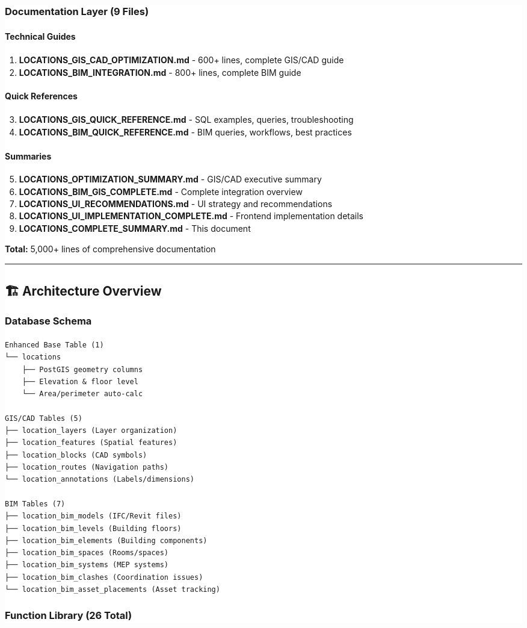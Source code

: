 ### Documentation Layer (9 Files)

#### Technical Guides
1. **LOCATIONS_GIS_CAD_OPTIMIZATION.md** - 600+ lines, complete GIS/CAD guide
2. **LOCATIONS_BIM_INTEGRATION.md** - 800+ lines, complete BIM guide

#### Quick References
3. **LOCATIONS_GIS_QUICK_REFERENCE.md** - SQL examples, queries, troubleshooting
4. **LOCATIONS_BIM_QUICK_REFERENCE.md** - BIM queries, workflows, best practices

#### Summaries
5. **LOCATIONS_OPTIMIZATION_SUMMARY.md** - GIS/CAD executive summary
6. **LOCATIONS_BIM_GIS_COMPLETE.md** - Complete integration overview
7. **LOCATIONS_UI_RECOMMENDATIONS.md** - UI strategy and recommendations
8. **LOCATIONS_UI_IMPLEMENTATION_COMPLETE.md** - Frontend implementation details
9. **LOCATIONS_COMPLETE_SUMMARY.md** - This document

**Total:** 5,000+ lines of comprehensive documentation

---

## 🏗️ Architecture Overview

### Database Schema

```
Enhanced Base Table (1)
└── locations
    ├── PostGIS geometry columns
    ├── Elevation & floor level
    └── Area/perimeter auto-calc

GIS/CAD Tables (5)
├── location_layers (Layer organization)
├── location_features (Spatial features)
├── location_blocks (CAD symbols)
├── location_routes (Navigation paths)
└── location_annotations (Labels/dimensions)

BIM Tables (7)
├── location_bim_models (IFC/Revit files)
├── location_bim_levels (Building floors)
├── location_bim_elements (Building components)
├── location_bim_spaces (Rooms/spaces)
├── location_bim_systems (MEP systems)
├── location_bim_clashes (Coordination issues)
└── location_bim_asset_placements (Asset tracking)
```

### Function Library (26 Total)
